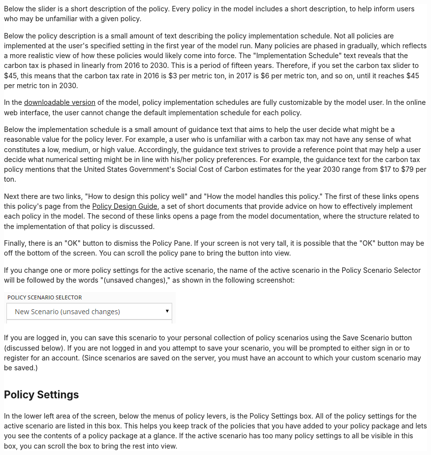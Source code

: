 Below the slider is a short description of the policy.  Every policy in the model includes a short description, to help inform users who may be unfamiliar with a given policy.

Below the policy description is a small amount of text describing the policy implementation schedule.  Not all policies are implemented at the user's specified setting in the first year of the model run.  Many policies are phased in gradually, which reflects a more realistic view of how these policies would likely come into force.  The "Implementation Schedule" text reveals that the carbon tax is phased in linearly from 2016 to 2030.  This is a period of fifteen years.  Therefore, if you set the carbon tax slider to $45, this means that the carbon tax rate in 2016 is $3 per metric ton, in 2017 is $6 per metric ton, and so on, until it reaches $45 per metric ton in 2030.

In the [downloadable version](download.html) of the model, policy implementation schedules are fully customizable by the model user.  In the online web interface, the user cannot change the default implementation schedule for each policy.

Below the implementation schedule is a small amount of guidance text that aims to help the user decide what might be a reasonable value for the policy lever.  For example, a user who is unfamiliar with a carbon tax may not have any sense of what constitutes a low, medium, or high value.  Accordingly, the guidance text strives to provide a reference point that may help a user decide what numerical setting might be in line with his/her policy preferences.  For example, the guidance text for the carbon tax policy mentions that the United States Government's Social Cost of Carbon estimates for the year 2030 range from $17 to $79 per ton.

Next there are two links, "How to design this policy well" and "How the model handles this policy."  The first of these links opens this policy's page from the [Policy Design Guide](https://energypolicy.solutions/docs/policy-design-index.html), a set of short documents that provide advice on how to effectively implement each policy in the model.  The second of these links opens a page from the model documentation, where the structure related to the implementation of that policy is discussed.

Finally, there is an "OK" button to dismiss the Policy Pane.  If your screen is not very tall, it is possible that the "OK" button may be off the bottom of the screen.  You can scroll the policy pane to bring the button into view.

If you change one or more policy settings for the active scenario, the name of the active scenario in the Policy Scenario Selector will be followed by the words "(unsaved changes)," as shown in the following screenshot:

![policy scenario selector with unsaved changes](online-model-tutorial-PolScenarioSelUnsaved.png)

If you are logged in, you can save this scenario to your personal collection of policy scenarios using the Save Scenario button (discussed below).  If you are not logged in and you attempt to save your scenario, you will be prompted to either sign in or to register for an account.  (Since scenarios are saved on the server, you must have an account to which your custom scenario may be saved.)

## Policy Settings

In the lower left area of the screen, below the menus of policy levers, is the Policy Settings box.  All of the policy settings for the active scenario are listed in this box.  This helps you keep track of the policies that you have added to your policy package and lets you see the contents of a policy package at a glance.  If the active scenario has too many policy settings to all be visible in this box, you can scroll the box to bring the rest into view.
